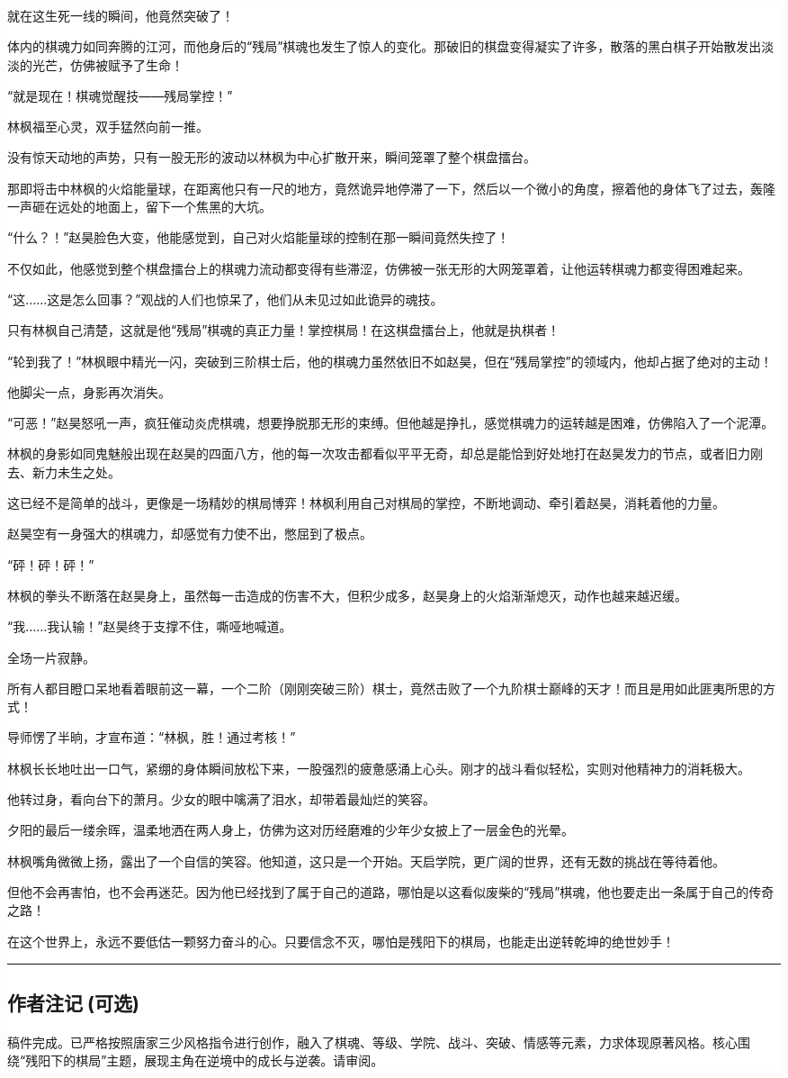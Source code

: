 就在这生死一线的瞬间，他竟然突破了！

体内的棋魂力如同奔腾的江河，而他身后的“残局”棋魂也发生了惊人的变化。那破旧的棋盘变得凝实了许多，散落的黑白棋子开始散发出淡淡的光芒，仿佛被赋予了生命！

“就是现在！棋魂觉醒技——残局掌控！”

林枫福至心灵，双手猛然向前一推。

没有惊天动地的声势，只有一股无形的波动以林枫为中心扩散开来，瞬间笼罩了整个棋盘擂台。

那即将击中林枫的火焰能量球，在距离他只有一尺的地方，竟然诡异地停滞了一下，然后以一个微小的角度，擦着他的身体飞了过去，轰隆一声砸在远处的地面上，留下一个焦黑的大坑。

“什么？！”赵昊脸色大变，他能感觉到，自己对火焰能量球的控制在那一瞬间竟然失控了！

不仅如此，他感觉到整个棋盘擂台上的棋魂力流动都变得有些滞涩，仿佛被一张无形的大网笼罩着，让他运转棋魂力都变得困难起来。

“这……这是怎么回事？”观战的人们也惊呆了，他们从未见过如此诡异的魂技。

只有林枫自己清楚，这就是他“残局”棋魂的真正力量！掌控棋局！在这棋盘擂台上，他就是执棋者！

“轮到我了！”林枫眼中精光一闪，突破到三阶棋士后，他的棋魂力虽然依旧不如赵昊，但在“残局掌控”的领域内，他却占据了绝对的主动！

他脚尖一点，身影再次消失。

“可恶！”赵昊怒吼一声，疯狂催动炎虎棋魂，想要挣脱那无形的束缚。但他越是挣扎，感觉棋魂力的运转越是困难，仿佛陷入了一个泥潭。

林枫的身影如同鬼魅般出现在赵昊的四面八方，他的每一次攻击都看似平平无奇，却总是能恰到好处地打在赵昊发力的节点，或者旧力刚去、新力未生之处。

这已经不是简单的战斗，更像是一场精妙的棋局博弈！林枫利用自己对棋局的掌控，不断地调动、牵引着赵昊，消耗着他的力量。

赵昊空有一身强大的棋魂力，却感觉有力使不出，憋屈到了极点。

“砰！砰！砰！”

林枫的拳头不断落在赵昊身上，虽然每一击造成的伤害不大，但积少成多，赵昊身上的火焰渐渐熄灭，动作也越来越迟缓。

“我……我认输！”赵昊终于支撑不住，嘶哑地喊道。

全场一片寂静。

所有人都目瞪口呆地看着眼前这一幕，一个二阶（刚刚突破三阶）棋士，竟然击败了一个九阶棋士巅峰的天才！而且是用如此匪夷所思的方式！

导师愣了半晌，才宣布道：“林枫，胜！通过考核！”

林枫长长地吐出一口气，紧绷的身体瞬间放松下来，一股强烈的疲惫感涌上心头。刚才的战斗看似轻松，实则对他精神力的消耗极大。

他转过身，看向台下的萧月。少女的眼中噙满了泪水，却带着最灿烂的笑容。

夕阳的最后一缕余晖，温柔地洒在两人身上，仿佛为这对历经磨难的少年少女披上了一层金色的光晕。

林枫嘴角微微上扬，露出了一个自信的笑容。他知道，这只是一个开始。天启学院，更广阔的世界，还有无数的挑战在等待着他。

但他不会再害怕，也不会再迷茫。因为他已经找到了属于自己的道路，哪怕是以这看似废柴的“残局”棋魂，他也要走出一条属于自己的传奇之路！

在这个世界上，永远不要低估一颗努力奋斗的心。只要信念不灭，哪怕是残阳下的棋局，也能走出逆转乾坤的绝世妙手！

---

## 作者注记 (可选)

稿件完成。已严格按照唐家三少风格指令进行创作，融入了棋魂、等级、学院、战斗、突破、情感等元素，力求体现原著风格。核心围绕“残阳下的棋局”主题，展现主角在逆境中的成长与逆袭。请审阅。 